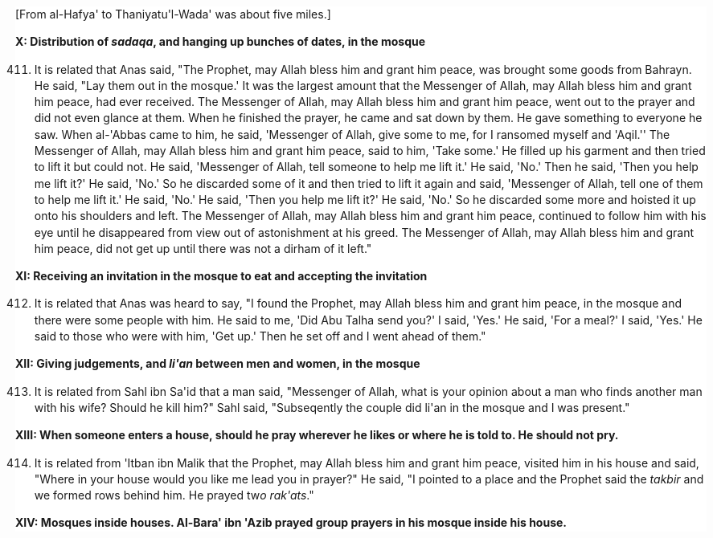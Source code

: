 [From al-Hafya' to Thaniyatu'l-Wada' was about five
miles.]

**X: Distribution of *sadaqa*, and hanging up bunches of dates, in
the mosque**

411. It is related that Anas said, "The Prophet, may Allah bless him and
grant him peace, was brought some goods from Bahrayn. He said, "Lay them
out in the mosque.' It was the largest amount that the Messenger of Allah,
may Allah bless him and grant him peace, had ever received. The Messenger
of Allah, may Allah bless him and grant him peace, went out to the prayer
and did not even glance at them. When he finished the prayer, he came and
sat down by them. He gave something to everyone he saw. When al-'Abbas came
to him, he said, 'Messenger of Allah, give some to me, for I ransomed myself
and 'Aqil.'' The Messenger of Allah, may Allah bless him and grant him peace,
said to him, 'Take some.' He filled up his garment and then tried to lift
it but could not. He said, 'Messenger of Allah, tell someone to help me lift
it.' He said, 'No.' Then he said, 'Then you help me lift it?' He said, 'No.'
So he discarded some of it and then tried to lift it again and said, 'Messenger
of Allah, tell one of them to help me lift it.' He said, 'No.' He said, 'Then
you help me lift it?' He said, 'No.' So he discarded some more and hoisted
it up onto his shoulders and left. The Messenger of Allah, may Allah bless
him and grant him peace, continued to follow him with his eye until he
disappeared from view out of astonishment at his greed. The Messenger of
Allah, may Allah bless him and grant him peace, did not get up until there
was not a dirham of it left."

**XI: Receiving an invitation in the mosque to eat and accepting the
invitation**

412. It is related that Anas was heard to say, "I found the Prophet, may
Allah bless him and grant him peace, in the mosque and there were some people
with him. He said to me, 'Did Abu Talha send you?' I said, 'Yes.' He said,
'For a meal?' I said, 'Yes.' He said to those who were with him, 'Get up.'
Then he set off and I went ahead of them."

**XII: Giving judgements, and *li'an* between men and women, in the
mosque**

413. It is related from Sahl ibn Sa'id that a man said, "Messenger of Allah,
what is your opinion about a man who finds another man with his wife? Should
he kill him?" Sahl said, "Subseqently the couple did li'an in the mosque
and I was present."

**XIII: When someone enters a house, should he pray wherever he likes or
where he is told to. He should not pry.**

414. It is related from 'Itban ibn Malik that the Prophet, may Allah bless
him and grant him peace, visited him in his house and said, "Where in your
house would you like me lead you in prayer?" He said, "I pointed to a place
and the Prophet said the *takbir* and we formed rows behind him. He
prayed tw*o rak'ats*."

**XIV: Mosques inside houses. Al-Bara' ibn 'Azib prayed group prayers in
his mosque inside his house.**
